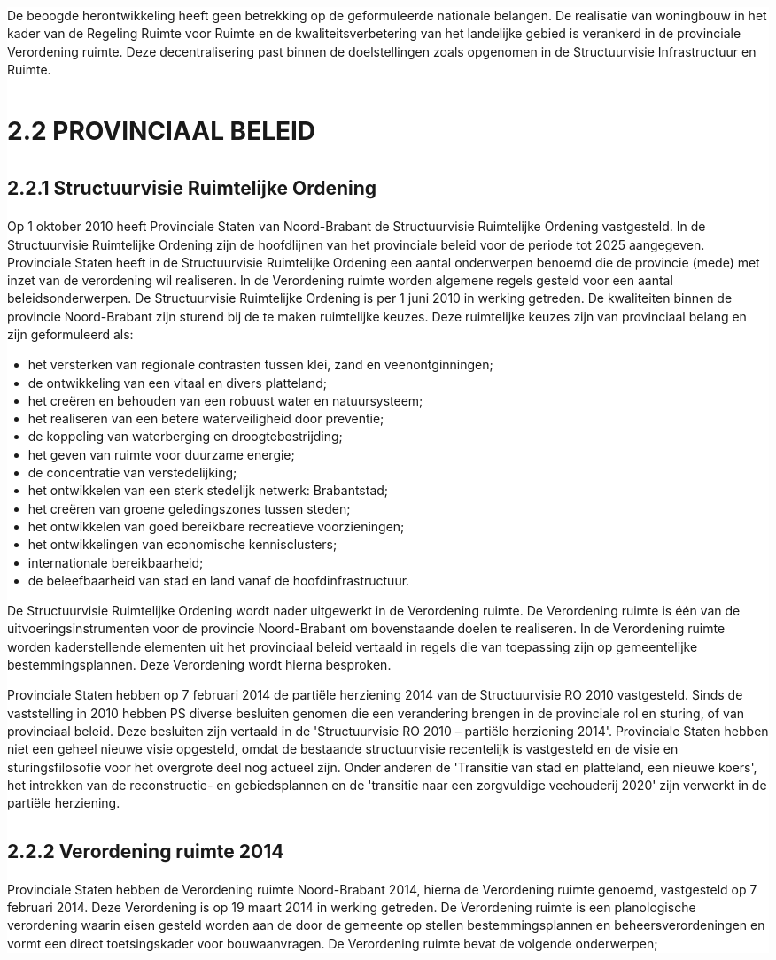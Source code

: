 De beoogde herontwikkeling heeft geen betrekking op de geformuleerde nationale belangen. De realisatie van woningbouw in het kader van de Regeling Ruimte voor Ruimte en de kwaliteitsverbetering van het landelijke gebied is verankerd in de provinciale Verordening ruimte. Deze decentralisering past binnen de doelstellingen zoals opgenomen in de Structuurvisie Infrastructuur en Ruimte.

# **2.2 PROVINCIAAL BELEID**

## **2.2.1 Structuurvisie Ruimtelijke Ordening**

Op 1 oktober 2010 heeft Provinciale Staten van Noord-Brabant de Structuurvisie Ruimtelijke Ordening vastgesteld. In de Structuurvisie Ruimtelijke Ordening zijn de hoofdlijnen van het provinciale beleid voor de periode tot 2025 aangegeven. Provinciale Staten heeft in de Structuurvisie Ruimtelijke Ordening een aantal onderwerpen benoemd die de provincie (mede) met inzet van de verordening wil realiseren. In de Verordening ruimte worden algemene regels gesteld voor een aantal beleidsonderwerpen. De Structuurvisie Ruimtelijke Ordening is per 1 juni 2010 in werking getreden. De kwaliteiten binnen de provincie Noord-Brabant zijn sturend bij de te maken ruimtelijke keuzes. Deze ruimtelijke keuzes zijn van provinciaal belang en zijn geformuleerd als:

- het versterken van regionale contrasten tussen klei, zand en veenontginningen;
- de ontwikkeling van een vitaal en divers platteland;
- het creëren en behouden van een robuust water en natuursysteem;
- het realiseren van een betere waterveiligheid door preventie;
- de koppeling van waterberging en droogtebestrijding;
- het geven van ruimte voor duurzame energie;
- de concentratie van verstedelijking;
- het ontwikkelen van een sterk stedelijk netwerk: Brabantstad;
- het creëren van groene geledingszones tussen steden;
- het ontwikkelen van goed bereikbare recreatieve voorzieningen;
- het ontwikkelingen van economische kennisclusters;
- internationale bereikbaarheid;
- de beleefbaarheid van stad en land vanaf de hoofdinfrastructuur.

De Structuurvisie Ruimtelijke Ordening wordt nader uitgewerkt in de Verordening ruimte. De Verordening ruimte is één van de uitvoeringsinstrumenten voor de provincie Noord-Brabant om bovenstaande doelen te realiseren. In de Verordening ruimte worden kaderstellende elementen uit het provinciaal beleid vertaald in regels die van toepassing zijn op gemeentelijke bestemmingsplannen. Deze Verordening wordt hierna besproken.

Provinciale Staten hebben op 7 februari 2014 de partiële herziening 2014 van de Structuurvisie RO 2010 vastgesteld. Sinds de vaststelling in 2010 hebben PS diverse besluiten genomen die een verandering brengen in de provinciale rol en sturing, of van provinciaal beleid. Deze besluiten zijn vertaald in de 'Structuurvisie RO 2010 – partiële herziening 2014'. Provinciale Staten hebben niet een geheel nieuwe visie opgesteld, omdat de bestaande structuurvisie recentelijk is vastgesteld en de visie en sturingsfilosofie voor het overgrote deel nog actueel zijn. Onder anderen de 'Transitie van stad en platteland, een nieuwe koers', het intrekken van de reconstructie- en gebiedsplannen en de 'transitie naar een zorgvuldige veehouderij 2020' zijn verwerkt in de partiële herziening.

## **2.2.2 Verordening ruimte 2014**

Provinciale Staten hebben de Verordening ruimte Noord-Brabant 2014, hierna de Verordening ruimte genoemd, vastgesteld op 7 februari 2014. Deze Verordening is op 19 maart 2014 in werking getreden. De Verordening ruimte is een planologische verordening waarin eisen gesteld worden aan de door de gemeente op stellen bestemmingsplannen en beheersverordeningen en vormt een direct toetsingskader voor bouwaanvragen. De Verordening ruimte bevat de volgende onderwerpen;
